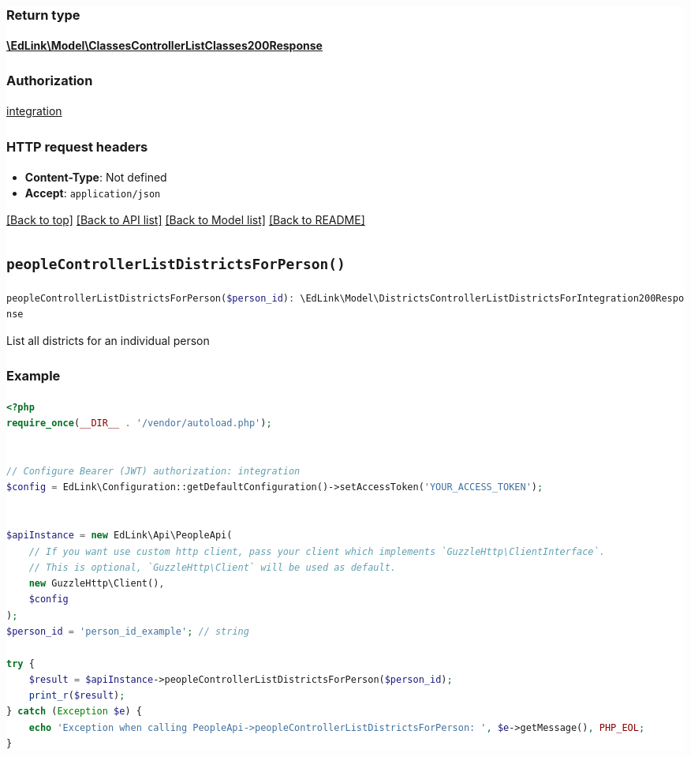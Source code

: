 ### Return type

[**\EdLink\Model\ClassesControllerListClasses200Response**](../Model/ClassesControllerListClasses200Response.md)

### Authorization

[integration](../../README.md#integration)

### HTTP request headers

- **Content-Type**: Not defined
- **Accept**: `application/json`

[[Back to top]](#) [[Back to API list]](../../README.md#endpoints)
[[Back to Model list]](../../README.md#models)
[[Back to README]](../../README.md)

## `peopleControllerListDistrictsForPerson()`

```php
peopleControllerListDistrictsForPerson($person_id): \EdLink\Model\DistrictsControllerListDistrictsForIntegration200Response
```

List all districts for an individual person

### Example

```php
<?php
require_once(__DIR__ . '/vendor/autoload.php');


// Configure Bearer (JWT) authorization: integration
$config = EdLink\Configuration::getDefaultConfiguration()->setAccessToken('YOUR_ACCESS_TOKEN');


$apiInstance = new EdLink\Api\PeopleApi(
    // If you want use custom http client, pass your client which implements `GuzzleHttp\ClientInterface`.
    // This is optional, `GuzzleHttp\Client` will be used as default.
    new GuzzleHttp\Client(),
    $config
);
$person_id = 'person_id_example'; // string

try {
    $result = $apiInstance->peopleControllerListDistrictsForPerson($person_id);
    print_r($result);
} catch (Exception $e) {
    echo 'Exception when calling PeopleApi->peopleControllerListDistrictsForPerson: ', $e->getMessage(), PHP_EOL;
}
```
